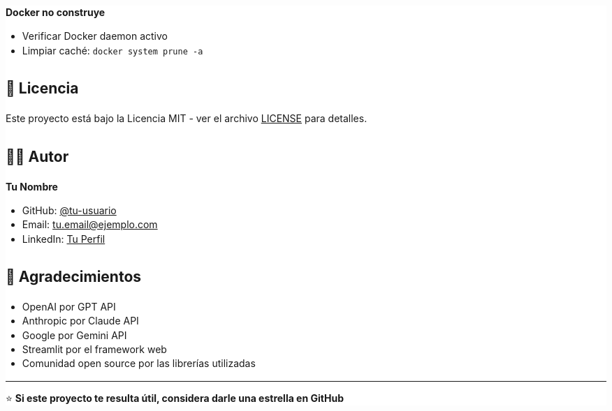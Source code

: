 **Docker no construye**
- Verificar Docker daemon activo
- Limpiar caché: `docker system prune -a`

## 📄 Licencia

Este proyecto está bajo la Licencia MIT - ver el archivo [LICENSE](LICENSE) para detalles.

## 👨‍💻 Autor

**Tu Nombre**
- GitHub: [@tu-usuario](https://github.com/tu-usuario)
- Email: tu.email@ejemplo.com
- LinkedIn: [Tu Perfil](https://linkedin.com/in/tu-perfil)

## 🙏 Agradecimientos

- OpenAI por GPT API
- Anthropic por Claude API
- Google por Gemini API
- Streamlit por el framework web
- Comunidad open source por las librerías utilizadas

---

⭐ **Si este proyecto te resulta útil, considera darle una estrella en GitHub**